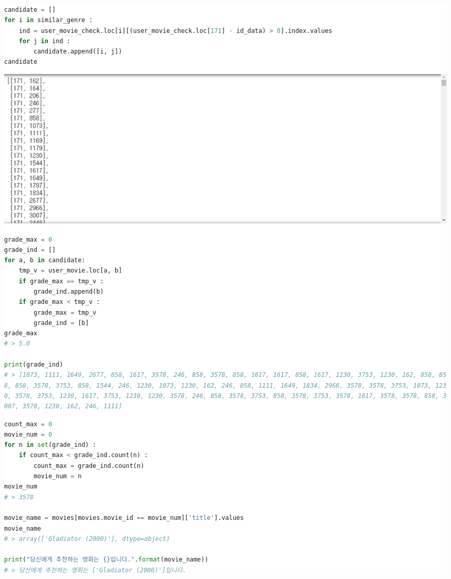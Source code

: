 ```python
candidate = []
for i in similar_genre :
    ind = user_movie_check.loc[i][(user_movie_check.loc[171] - id_data) > 0].index.values
    for j in ind :
        candidate.append([i, j])
candidate
```

![image-20200201182521475](image/image-20200201182521475.png)

```python
grade_max = 0
grade_ind = []
for a, b in candidate:
    tmp_v = user_movie.loc[a, b]
    if grade_max == tmp_v :
        grade_ind.append(b)
    if grade_max < tmp_v :
        grade_max = tmp_v
        grade_ind = [b]
grade_max
# > 5.0

print(grade_ind)
# > [1073, 1111, 1649, 2677, 858, 1617, 3578, 246, 858, 3578, 858, 1617, 1617, 858, 1617, 1230, 3753, 1230, 162, 858, 858, 858, 3578, 3753, 858, 1544, 246, 1230, 1073, 1230, 162, 246, 858, 1111, 1649, 1834, 2966, 3578, 3578, 3753, 1073, 1230, 3578, 3753, 1230, 1617, 3753, 1230, 1230, 3578, 246, 858, 3578, 3753, 858, 3578, 3753, 3578, 1617, 3578, 3578, 858, 3007, 3578, 1230, 162, 246, 1111]
```

```python
count_max = 0
movie_num = 0
for n in set(grade_ind) :
    if count_max < grade_ind.count(n) :
        count_max = grade_ind.count(n)
        movie_num = n
movie_num
# > 3578

movie_name = movies[movies.movie_id == movie_num]['title'].values
movie_name
# > array(['Gladiator (2000)'], dtype=object)

print("당신에게 추천하는 영화는 {}입니다.".format(movie_name))
# > 당신에게 추천하는 영화는 ['Gladiator (2000)']입니다.
```





